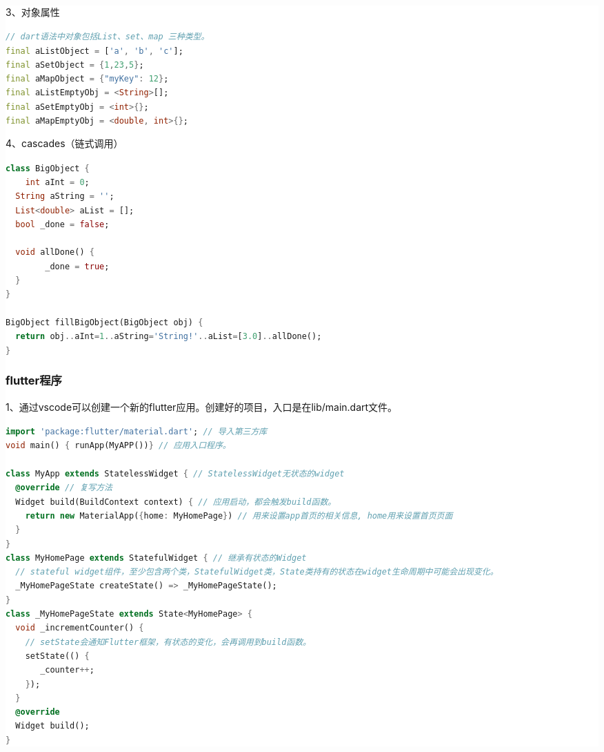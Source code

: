 3、对象属性

```dart
// dart语法中对象包括List、set、map 三种类型。
final aListObject = ['a', 'b', 'c'];
final aSetObject = {1,23,5};
final aMapObject = {"myKey": 12};
final aListEmptyObj = <String>[];
final aSetEmptyObj = <int>{};
final aMapEmptyObj = <double, int>{};
```

4、cascades（链式调用）

```dart
class BigObject {
	int aInt = 0;
  String aString = '';
  List<double> aList = [];
  bool _done = false;
  
  void allDone() {
		_done = true;
  }
}

BigObject fillBigObject(BigObject obj) {
  return obj..aInt=1..aString='String!'..aList=[3.0]..allDone();
} 
```

### flutter程序

1、通过vscode可以创建一个新的flutter应用。创建好的项目，入口是在lib/main.dart文件。

```dart
import 'package:flutter/material.dart'; // 导入第三方库
void main() { runApp(MyAPP())} // 应用入口程序。

class MyApp extends StatelessWidget { // StatelessWidget无状态的widget
  @override // 复写方法
  Widget build(BuildContext context) { // 应用启动，都会触发build函数。
    return new MaterialApp({home: MyHomePage}) // 用来设置app首页的相关信息, home用来设置首页页面
  }
}
class MyHomePage extends StatefulWidget { // 继承有状态的Widget
  // stateful widget组件，至少包含两个类，StatefulWidget类，State类持有的状态在widget生命周期中可能会出现变化。
  _MyHomePageState createState() => _MyHomePageState();
}
class _MyHomePageState extends State<MyHomePage> {
  void _incrementCounter() {
    // setState会通知Flutter框架，有状态的变化，会再调用到build函数。
    setState(() {
       _counter++;
    });
  }
  @override
  Widget build();
}
```
